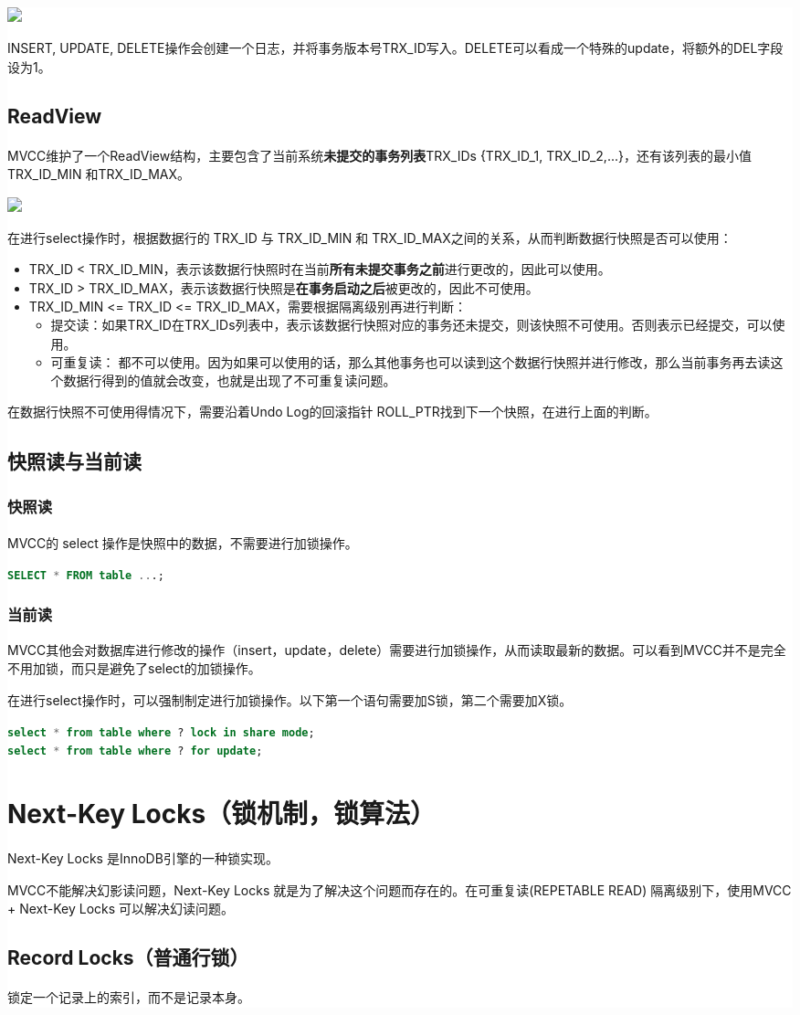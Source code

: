 ![](https://cs-notes-1256109796.cos.ap-guangzhou.myqcloud.com/image-20191208164808217.png)

INSERT, UPDATE, DELETE操作会创建一个日志，并将事务版本号TRX_ID写入。DELETE可以看成一个特殊的update，将额外的DEL字段设为1。



## ReadView

MVCC维护了一个ReadView结构，主要包含了当前系统**未提交的事务列表**TRX_IDs {TRX_ID_1, TRX_ID_2,...}，还有该列表的最小值TRX_ID_MIN 和TRX_ID_MAX。

![](https://cs-notes-1256109796.cos.ap-guangzhou.myqcloud.com/image-20191208171445674.png)

在进行select操作时，根据数据行的 TRX_ID 与 TRX_ID_MIN 和 TRX_ID_MAX之间的关系，从而判断数据行快照是否可以使用：

- TRX_ID < TRX_ID_MIN，表示该数据行快照时在当前**所有未提交事务之前**进行更改的，因此可以使用。
- TRX_ID > TRX_ID_MAX，表示该数据行快照是**在事务启动之后**被更改的，因此不可使用。
- TRX_ID_MIN <= TRX_ID <= TRX_ID_MAX，需要根据隔离级别再进行判断：
  - 提交读：如果TRX_ID在TRX_IDs列表中，表示该数据行快照对应的事务还未提交，则该快照不可使用。否则表示已经提交，可以使用。
  - 可重复读： 都不可以使用。因为如果可以使用的话，那么其他事务也可以读到这个数据行快照并进行修改，那么当前事务再去读这个数据行得到的值就会改变，也就是出现了不可重复读问题。

在数据行快照不可使用得情况下，需要沿着Undo Log的回滚指针 ROLL_PTR找到下一个快照，在进行上面的判断。

## 快照读与当前读

### 快照读

MVCC的 select 操作是快照中的数据，不需要进行加锁操作。

```sql
SELECT * FROM table ...;
```

### 当前读

MVCC其他会对数据库进行修改的操作（insert，update，delete）需要进行加锁操作，从而读取最新的数据。可以看到MVCC并不是完全不用加锁，而只是避免了select的加锁操作。

在进行select操作时，可以强制制定进行加锁操作。以下第一个语句需要加S锁，第二个需要加X锁。

```sql
select * from table where ? lock in share mode;
select * from table where ? for update;
```

# Next-Key Locks（锁机制，锁算法）

Next-Key Locks 是InnoDB引擎的一种锁实现。

MVCC不能解决幻影读问题，Next-Key Locks 就是为了解决这个问题而存在的。在可重复读(REPETABLE READ) 隔离级别下，使用MVCC + Next-Key Locks 可以解决幻读问题。

## Record Locks（普通行锁）

锁定一个记录上的索引，而不是记录本身。
